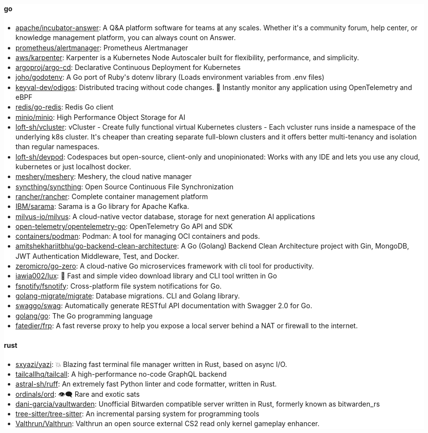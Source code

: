 #### go
* [apache/incubator-answer](https://github.com/apache/incubator-answer): A Q&A platform software for teams at any scales. Whether it's a community forum, help center, or knowledge management platform, you can always count on Answer.
* [prometheus/alertmanager](https://github.com/prometheus/alertmanager): Prometheus Alertmanager
* [aws/karpenter](https://github.com/aws/karpenter): Karpenter is a Kubernetes Node Autoscaler built for flexibility, performance, and simplicity.
* [argoproj/argo-cd](https://github.com/argoproj/argo-cd): Declarative Continuous Deployment for Kubernetes
* [joho/godotenv](https://github.com/joho/godotenv): A Go port of Ruby's dotenv library (Loads environment variables from .env files)
* [keyval-dev/odigos](https://github.com/keyval-dev/odigos): Distributed tracing without code changes. 🚀 Instantly monitor any application using OpenTelemetry and eBPF
* [redis/go-redis](https://github.com/redis/go-redis): Redis Go client
* [minio/minio](https://github.com/minio/minio): High Performance Object Storage for AI
* [loft-sh/vcluster](https://github.com/loft-sh/vcluster): vCluster - Create fully functional virtual Kubernetes clusters - Each vcluster runs inside a namespace of the underlying k8s cluster. It's cheaper than creating separate full-blown clusters and it offers better multi-tenancy and isolation than regular namespaces.
* [loft-sh/devpod](https://github.com/loft-sh/devpod): Codespaces but open-source, client-only and unopinionated: Works with any IDE and lets you use any cloud, kubernetes or just localhost docker.
* [meshery/meshery](https://github.com/meshery/meshery): Meshery, the cloud native manager
* [syncthing/syncthing](https://github.com/syncthing/syncthing): Open Source Continuous File Synchronization
* [rancher/rancher](https://github.com/rancher/rancher): Complete container management platform
* [IBM/sarama](https://github.com/IBM/sarama): Sarama is a Go library for Apache Kafka.
* [milvus-io/milvus](https://github.com/milvus-io/milvus): A cloud-native vector database, storage for next generation AI applications
* [open-telemetry/opentelemetry-go](https://github.com/open-telemetry/opentelemetry-go): OpenTelemetry Go API and SDK
* [containers/podman](https://github.com/containers/podman): Podman: A tool for managing OCI containers and pods.
* [amitshekhariitbhu/go-backend-clean-architecture](https://github.com/amitshekhariitbhu/go-backend-clean-architecture): A Go (Golang) Backend Clean Architecture project with Gin, MongoDB, JWT Authentication Middleware, Test, and Docker.
* [zeromicro/go-zero](https://github.com/zeromicro/go-zero): A cloud-native Go microservices framework with cli tool for productivity.
* [iawia002/lux](https://github.com/iawia002/lux): 👾 Fast and simple video download library and CLI tool written in Go
* [fsnotify/fsnotify](https://github.com/fsnotify/fsnotify): Cross-platform file system notifications for Go.
* [golang-migrate/migrate](https://github.com/golang-migrate/migrate): Database migrations. CLI and Golang library.
* [swaggo/swag](https://github.com/swaggo/swag): Automatically generate RESTful API documentation with Swagger 2.0 for Go.
* [golang/go](https://github.com/golang/go): The Go programming language
* [fatedier/frp](https://github.com/fatedier/frp): A fast reverse proxy to help you expose a local server behind a NAT or firewall to the internet.

#### rust
* [sxyazi/yazi](https://github.com/sxyazi/yazi): 💥 Blazing fast terminal file manager written in Rust, based on async I/O.
* [tailcallhq/tailcall](https://github.com/tailcallhq/tailcall): A high-performance no-code GraphQL backend
* [astral-sh/ruff](https://github.com/astral-sh/ruff): An extremely fast Python linter and code formatter, written in Rust.
* [ordinals/ord](https://github.com/ordinals/ord): 👁‍🗨 Rare and exotic sats
* [dani-garcia/vaultwarden](https://github.com/dani-garcia/vaultwarden): Unofficial Bitwarden compatible server written in Rust, formerly known as bitwarden_rs
* [tree-sitter/tree-sitter](https://github.com/tree-sitter/tree-sitter): An incremental parsing system for programming tools
* [Valthrun/Valthrun](https://github.com/Valthrun/Valthrun): Valthrun an open source external CS2 read only kernel gameplay enhancer.